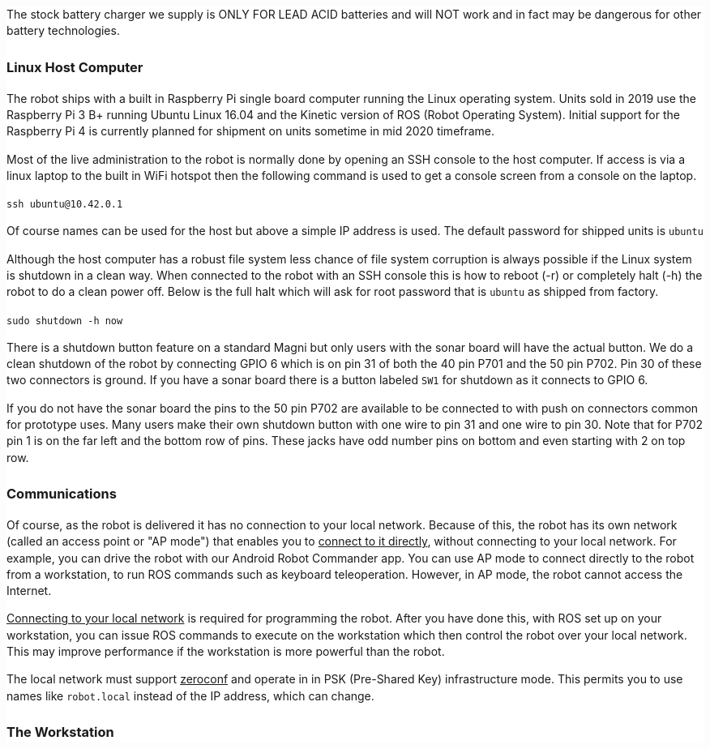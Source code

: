 The stock battery charger we supply is ONLY FOR LEAD ACID batteries and will NOT work and in fact may be dangerous for other battery technologies.

### Linux Host Computer

The robot ships with a built in Raspberry Pi single board computer running the Linux operating system.   Units sold in 2019 use the Raspberry Pi 3 B+ running Ubuntu Linux 16.04 and the Kinetic version of ROS (Robot Operating System).  Initial support for the Raspberry Pi 4 is currently planned for shipment on units sometime in mid 2020 timeframe.

Most of the live administration to the robot is normally done by opening an SSH console to the host computer.  If access is via a linux laptop to the built in WiFi hotspot then the following command is used to get a console screen from a console on the laptop.

    ssh ubuntu@10.42.0.1

Of course names can be used for the host but above a simple IP address is used.  The default password for shipped units is  ```ubuntu```

Although the host computer has a robust file system less chance of file system corruption is always possible if the Linux system is shutdown in a clean way.  When connected to the robot with an SSH console this is how to reboot (-r) or completely halt (-h) the robot to do a clean power off. Below is the full halt which will ask for root password that is ```ubuntu``` as shipped from factory.

    sudo shutdown -h now

There is a shutdown button feature on a standard Magni but only users with the sonar board will have the actual button.   We do a clean shutdown of the robot by connecting GPIO 6 which is on pin 31 of both the 40 pin P701 and the 50 pin P702.  Pin 30 of these two connectors is ground.  If you have a sonar board there is a button labeled ```SW1``` for shutdown as it connects to GPIO 6.

If you do not have the sonar board the pins to the 50 pin P702 are available to be connected to with push on connectors common for prototype uses.  Many users make their own shutdown button with one wire to pin 31 and one wire to pin 30.  Note that for P702 pin 1 is on the far left and the bottom row of pins.  These jacks have odd number pins on bottom and even starting with 2 on top row.

### Communications

Of course, as the robot is delivered it has no connection to your local network. Because of this, the robot has its own network (called an access point or "AP mode") that enables you to [connect to it directly](connecting), without connecting to your local network. For example, you can drive the robot with our Android Robot Commander app. You can use AP mode to connect directly to the robot from a workstation, to run ROS commands such as keyboard teleoperation. However, in AP mode, the robot cannot access the Internet.

[Connecting to your local network](connect_network) is required for programming the robot.
 After you have done this, with ROS set up on your workstation, you can issue ROS commands to execute on the workstation which then control the robot over your local network. This may improve performance if the workstation is more powerful than the robot.

The local network must support [zeroconf](https://en.wikipedia.org/wiki/Zero-configuration_networking) and operate in in PSK (Pre-Shared Key) infrastructure mode. This permits you to use names like `robot.local` instead of the IP address, which can change.

### The Workstation
